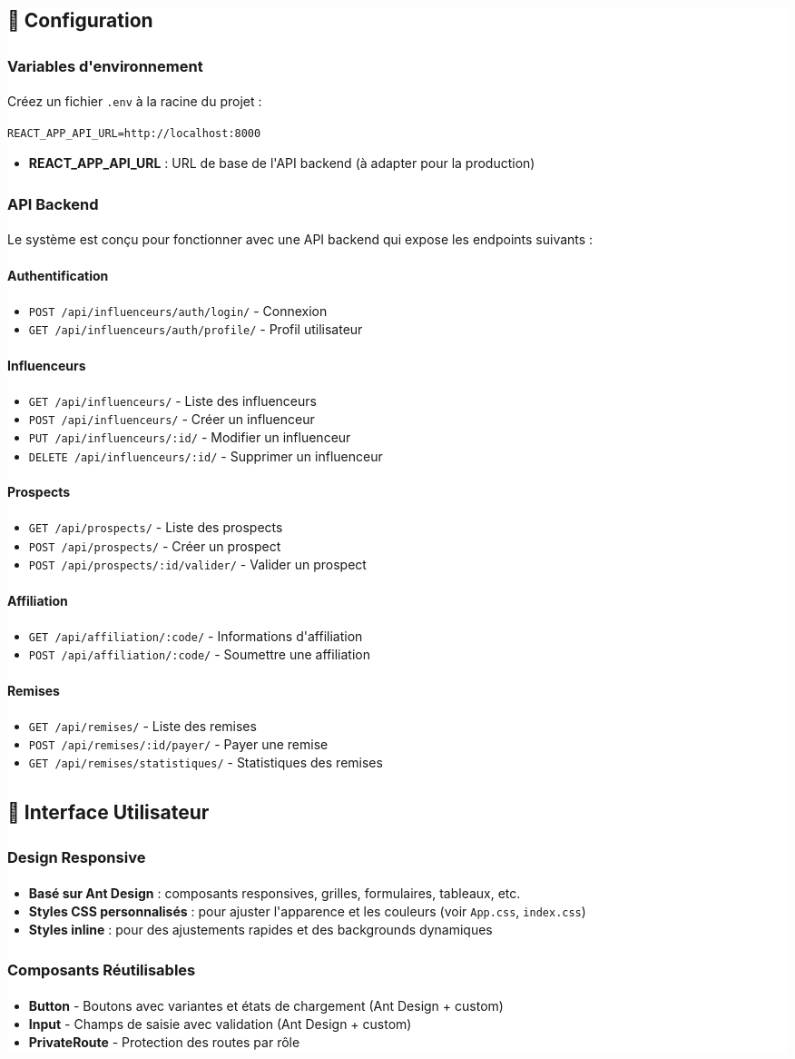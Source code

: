 ## 🔧 Configuration

### Variables d'environnement
Créez un fichier `.env` à la racine du projet :

```env
REACT_APP_API_URL=http://localhost:8000
```

- **REACT_APP_API_URL** : URL de base de l'API backend (à adapter pour la production)

### API Backend
Le système est conçu pour fonctionner avec une API backend qui expose les endpoints suivants :

#### Authentification
- `POST /api/influenceurs/auth/login/` - Connexion
- `GET /api/influenceurs/auth/profile/` - Profil utilisateur

#### Influenceurs
- `GET /api/influenceurs/` - Liste des influenceurs
- `POST /api/influenceurs/` - Créer un influenceur
- `PUT /api/influenceurs/:id/` - Modifier un influenceur
- `DELETE /api/influenceurs/:id/` - Supprimer un influenceur

#### Prospects
- `GET /api/prospects/` - Liste des prospects
- `POST /api/prospects/` - Créer un prospect
- `POST /api/prospects/:id/valider/` - Valider un prospect

#### Affiliation
- `GET /api/affiliation/:code/` - Informations d'affiliation
- `POST /api/affiliation/:code/` - Soumettre une affiliation

#### Remises
- `GET /api/remises/` - Liste des remises
- `POST /api/remises/:id/payer/` - Payer une remise
- `GET /api/remises/statistiques/` - Statistiques des remises

## 🎨 Interface Utilisateur

### Design Responsive
- **Basé sur Ant Design** : composants responsives, grilles, formulaires, tableaux, etc.
- **Styles CSS personnalisés** : pour ajuster l'apparence et les couleurs (voir `App.css`, `index.css`)
- **Styles inline** : pour des ajustements rapides et des backgrounds dynamiques

### Composants Réutilisables
- **Button** - Boutons avec variantes et états de chargement (Ant Design + custom)
- **Input** - Champs de saisie avec validation (Ant Design + custom)
- **PrivateRoute** - Protection des routes par rôle
